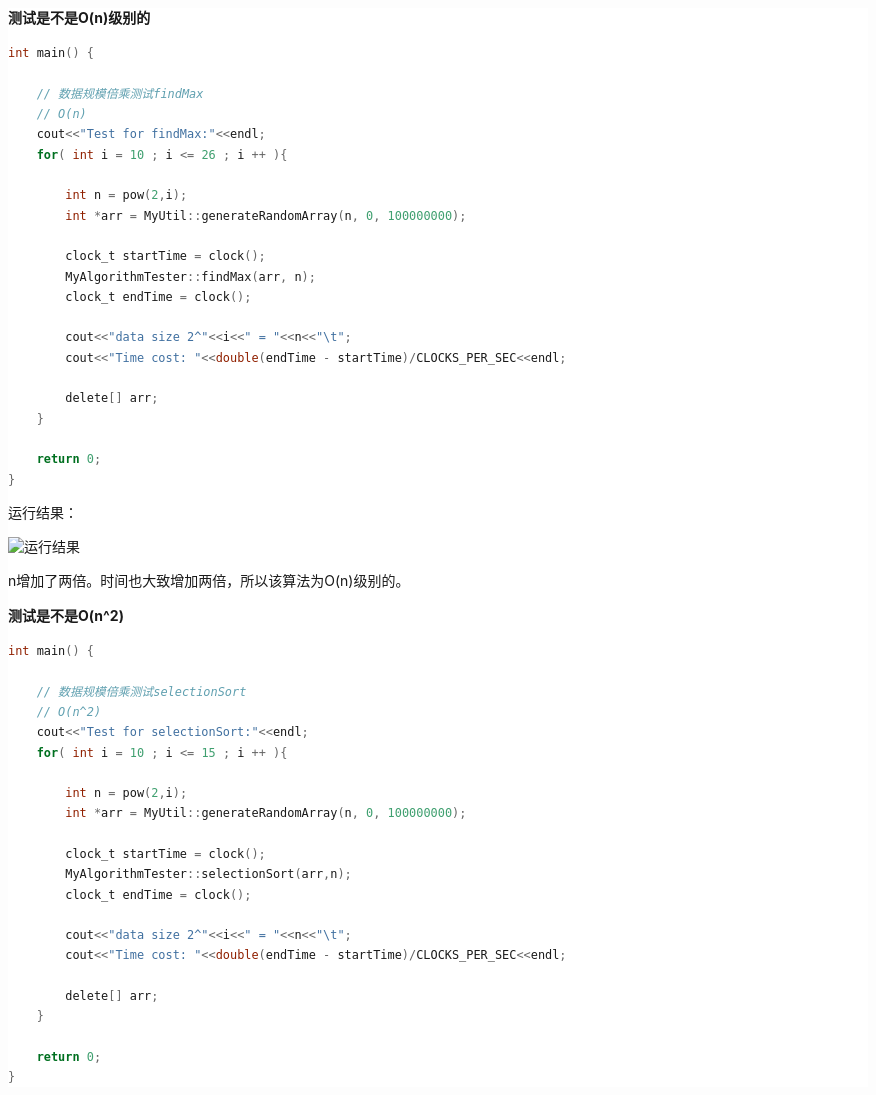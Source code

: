 **测试是不是O(n)级别的**

```c
int main() {

    // 数据规模倍乘测试findMax
    // O(n)
    cout<<"Test for findMax:"<<endl;
    for( int i = 10 ; i <= 26 ; i ++ ){

        int n = pow(2,i);
        int *arr = MyUtil::generateRandomArray(n, 0, 100000000);

        clock_t startTime = clock();
        MyAlgorithmTester::findMax(arr, n);
        clock_t endTime = clock();

        cout<<"data size 2^"<<i<<" = "<<n<<"\t";
        cout<<"Time cost: "<<double(endTime - startTime)/CLOCKS_PER_SEC<<endl;

        delete[] arr;
    }

    return 0;
}
```

运行结果：

![运行结果](http://upload-images.jianshu.io/upload_images/1779926-70161ae950dbcbd4.png?imageMogr2/auto-orient/strip%7CimageView2/2/w/1240)

n增加了两倍。时间也大致增加两倍，所以该算法为O(n)级别的。

**测试是不是O(n^2)**

```c
int main() {

    // 数据规模倍乘测试selectionSort
    // O(n^2)
    cout<<"Test for selectionSort:"<<endl;
    for( int i = 10 ; i <= 15 ; i ++ ){

        int n = pow(2,i);
        int *arr = MyUtil::generateRandomArray(n, 0, 100000000);

        clock_t startTime = clock();
        MyAlgorithmTester::selectionSort(arr,n);
        clock_t endTime = clock();

        cout<<"data size 2^"<<i<<" = "<<n<<"\t";
        cout<<"Time cost: "<<double(endTime - startTime)/CLOCKS_PER_SEC<<endl;

        delete[] arr;
    }

    return 0;
}
```
